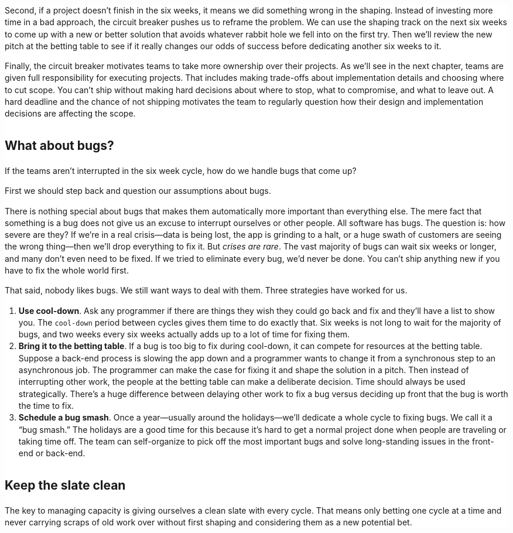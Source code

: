 Second, if a project doesn’t finish in the six weeks, it means we did something wrong in the shaping. Instead of investing more time in a bad approach, the circuit breaker pushes us to reframe the problem. We can use the shaping track on the next six weeks to come up with a new or better solution that avoids whatever rabbit hole we fell into on the first try. Then we’ll review the new pitch at the betting table to see if it really changes our odds of success before dedicating another six weeks to it.

Finally, the circuit breaker motivates teams to take more ownership over their projects. As we’ll see in the next chapter, teams are given full responsibility for executing projects. That includes making trade-offs about implementation details and choosing where to cut scope. You can’t ship without making hard decisions about where to stop, what to compromise, and what to leave out. A hard deadline and the chance of not shipping motivates the team to regularly question how their design and implementation decisions are affecting the scope.

## What about bugs?

If the teams aren’t interrupted in the six week cycle, how do we handle bugs that come up?

First we should step back and question our assumptions about bugs.

There is nothing special about bugs that makes them automatically more important than everything else. The mere fact that something is a bug does not give us an excuse to interrupt ourselves or other people. All software has bugs. The question is: how severe are they? If we’re in a real crisis—data is being lost, the app is grinding to a halt, or a huge swath of customers are seeing the wrong thing—then we’ll drop everything to fix it. But *crises are rare*. The vast majority of bugs can wait six weeks or longer, and many don’t even need to be fixed. If we tried to eliminate every bug, we’d never be done. You can’t ship anything new if you have to fix the whole world first.

That said, nobody likes bugs. We still want ways to deal with them. Three strategies have worked for us.

1. **Use cool-down**. Ask any programmer if there are things they wish they could go back and fix and they’ll have a list to show you. The `cool-down` period between cycles gives them time to do exactly that. Six weeks is not long to wait for the majority of bugs, and two weeks every six weeks actually adds up to a lot of time for fixing them.
2. **Bring it to the betting table**. If a bug is too big to fix during cool-down, it can compete for resources at the betting table. Suppose a back-end process is slowing the app down and a programmer wants to change it from a synchronous step to an asynchronous job. The programmer can make the case for fixing it and shape the solution in a pitch. Then instead of interrupting other work, the people at the betting table can make a deliberate decision. Time should always be used strategically. There’s a huge difference between delaying other work to fix a bug versus deciding up front that the bug is worth the time to fix.
3. **Schedule a bug smash**. Once a year—usually around the holidays—we’ll dedicate a whole cycle to fixing bugs. We call it a “bug smash.” The holidays are a good time for this because it’s hard to get a normal project done when people are traveling or taking time off. The team can self-organize to pick off the most important bugs and solve long-standing issues in the front-end or back-end.

## Keep the slate clean

The key to managing capacity is giving ourselves a clean slate with every cycle. That means only betting one cycle at a time and never carrying scraps of old work over without first shaping and considering them as a new potential bet.
